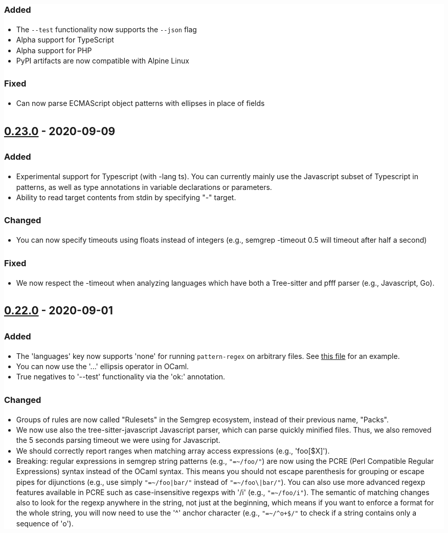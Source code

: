 ### Added

- The `--test` functionality now supports the `--json` flag
- Alpha support for TypeScript
- Alpha support for PHP
- PyPI artifacts are now compatible with Alpine Linux

### Fixed

- Can now parse ECMAScript object patterns with ellipses in place of fields

## [0.23.0](https://github.com/returntocorp/semgrep/releases/tag/v0.23.0) - 2020-09-09

### Added

- Experimental support for Typescript (with -lang ts). You can currently
  mainly use the Javascript subset of Typescript in patterns, as well
  as type annotations in variable declarations or parameters.
- Ability to read target contents from stdin by specifying "-" target.

### Changed

- You can now specify timeouts using floats instead of integers
  (e.g., semgrep -timeout 0.5 will timeout after half a second)

### Fixed

- We now respect the -timeout when analyzing languages which have
  both a Tree-sitter and pfff parser (e.g., Javascript, Go).

## [0.22.0](https://github.com/returntocorp/semgrep/releases/tag/v0.22.0) - 2020-09-01

### Added

- The 'languages' key now supports 'none' for running `pattern-regex` on arbitrary files. See [this file](https://github.com/returntocorp/semgrep/blob/develop/semgrep/tests/e2e/rules/regex-any-language.yaml) for an example.
- You can now use the '...' ellipsis operator in OCaml.
- True negatives to '--test' functionality via the 'ok:<rule-id>' annotation.

### Changed

- Groups of rules are now called "Rulesets" in the Semgrep ecosystem,
  instead of their previous name, "Packs".
- We now use also the tree-sitter-javascript Javascript parser, which
  can parse quickly minified files. Thus, we also removed the 5 seconds
  parsing timeout we were using for Javascript.
- We should correctly report ranges when matching array access expressions
  (e.g., 'foo[$X]').
- Breaking: regular expressions in semgrep string patterns (e.g., `"=~/foo/"`)
  are now using the PCRE (Perl Compatible Regular Expressions) syntax instead of
  the OCaml syntax. This means you should not escape parenthesis for grouping
  or escape pipes for dijunctions (e.g., use simply `"=~/foo|bar/"` instead of
  `"=~/foo\|bar/"`). You can also use more advanced regexp features available
  in PCRE such as case-insensitive regexps with '/i' (e.g., `"=~/foo/i"`).
  The semantic of matching changes also to look for the regexp anywhere
  in the string, not just at the beginning, which means if you want to
  enforce a format for the whole string, you will now need to use the '^' anchor
  character (e.g., `"=~/^o+$/"` to check if a string contains only a sequence
  of 'o').
